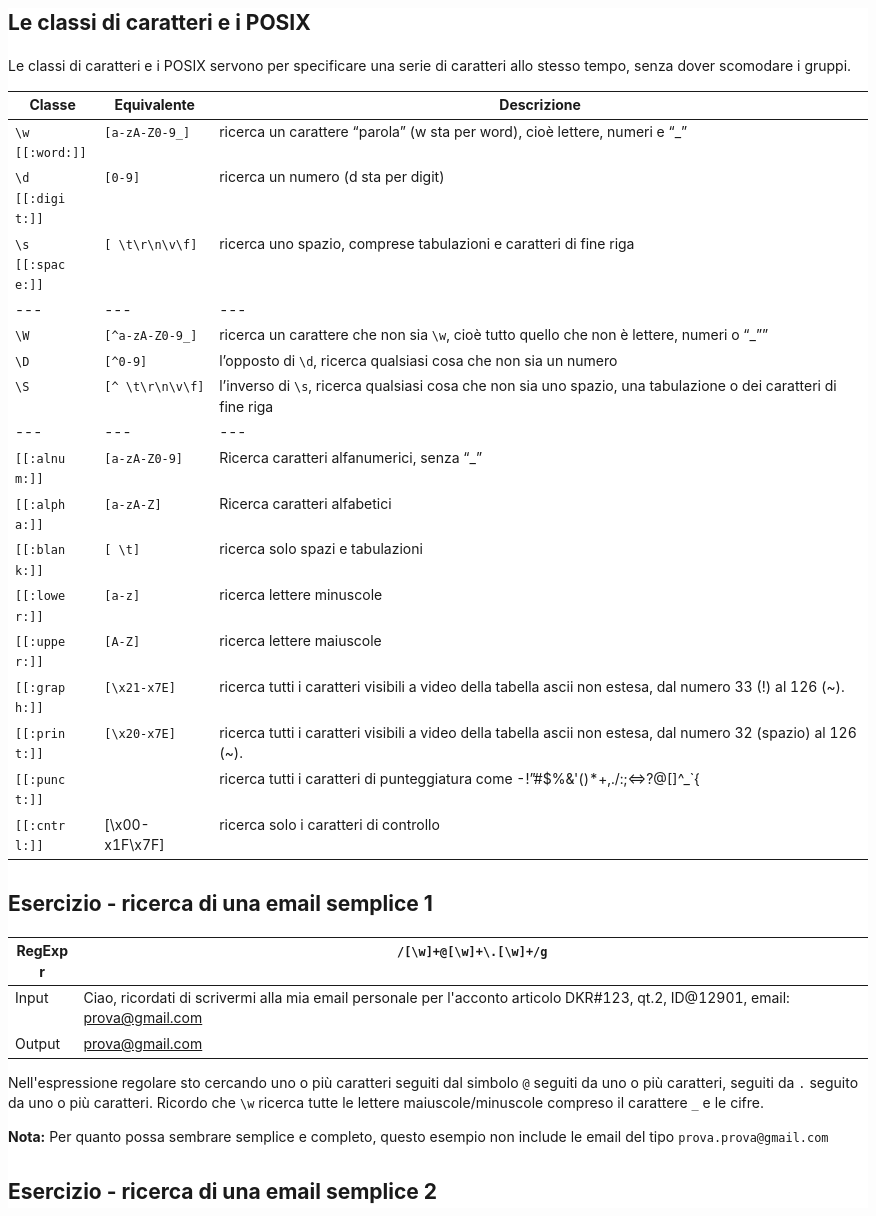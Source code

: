 ## Le classi di caratteri e i POSIX

Le classi di caratteri e i POSIX servono per specificare una serie di caratteri allo stesso tempo, senza dover scomodare i gruppi.

|Classe|Equivalente|Descrizione|
|---|---|---|
| `\w` <br> `[[:word:]]` | `[a-zA-Z0-9_]` |ricerca un carattere “parola” (w sta per word), cioè lettere, numeri e “_”|
| `\d` <br> `[[:digit:]]` | `[0-9]` |ricerca un numero (d sta per digit)|
| `\s` <br> `[[:space:]]` | `[ \t\r\n\v\f]` |ricerca uno spazio, comprese tabulazioni e caratteri di fine riga|
|---|---|---|
| `\W` | `[^a-zA-Z0-9_]` |ricerca un carattere che non sia `\w`, cioè tutto quello che non è lettere, numeri o “_””|
| `\D` | `[^0-9]` |l’opposto di `\d`, ricerca qualsiasi cosa che non sia un numero|
| `\S` | `[^ \t\r\n\v\f]` |l’inverso di `\s`, ricerca qualsiasi cosa che non sia uno spazio, una tabulazione o dei caratteri di fine riga|
|---|---|---|
| `[[:alnum:]]` | `[a-zA-Z0-9]` |Ricerca caratteri alfanumerici, senza “_”|
| `[[:alpha:]]` | `[a-zA-Z]` |Ricerca caratteri alfabetici|
| `[[:blank:]]` | `[ \t]` |ricerca solo spazi e tabulazioni|
| `[[:lower:]]` | `[a-z]` |ricerca lettere minuscole|
| `[[:upper:]]` | `[A-Z]` |ricerca lettere maiuscole|
| `[[:graph:]]` | `[\x21-x7E]` |ricerca tutti i caratteri visibili a video della tabella ascii non estesa, dal numero 33 (!) al 126 (~).|
| `[[:print:]]` | `[\x20-x7E]` |ricerca tutti i caratteri visibili a video della tabella ascii non estesa, dal numero 32 (spazio) al 126 (~).|
| `[[:punct:]]` | |ricerca tutti i caratteri di punteggiatura come -!”#$%&'()*+,.\/:;<=>?@[]^_`{|}~|
| `[[:cntrl:]]` | [\x00-x1F\x7F] |ricerca solo i caratteri di controllo|

## Esercizio - ricerca di una email semplice 1

|RegExpr| `/[\w]+@[\w]+\.[\w]+/g`|
|---|---|
|Input|Ciao, ricordati di scrivermi alla mia email personale per l'acconto articolo DKR#123, qt.2, ID@12901, email: prova@gmail.com|
|Output|prova@gmail.com|

Nell'espressione regolare sto cercando uno o più caratteri seguiti dal simbolo `@` seguiti da uno o più caratteri, seguiti da `.` seguito da uno o più caratteri. Ricordo che `\w` ricerca tutte le lettere maiuscole/minuscole compreso il carattere `_` e le cifre.

**Nota:** Per quanto possa sembrare semplice e completo, questo esempio non include le email del tipo `prova.prova@gmail.com`

## Esercizio - ricerca di una email semplice 2
